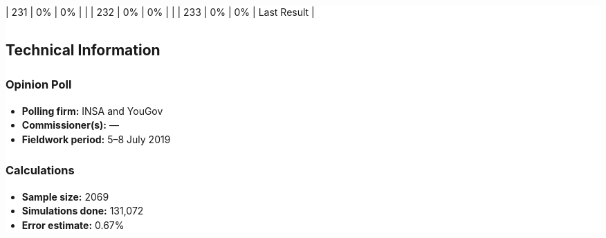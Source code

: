 | 231 | 0% | 0% |  |
| 232 | 0% | 0% |  |
| 233 | 0% | 0% | Last Result |


## Technical Information

### Opinion Poll

+ **Polling firm:** INSA and YouGov
+ **Commissioner(s):** —
+ **Fieldwork period:** 5–8 July 2019

### Calculations

+ **Sample size:** 2069
+ **Simulations done:** 131,072
+ **Error estimate:** 0.67%

